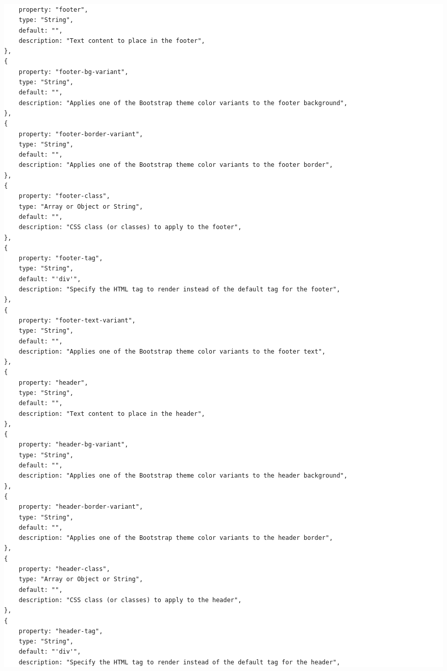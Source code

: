         property: "footer",
        type: "String",
        default: "",
        description: "Text content to place in the footer",
    },
    {
        property: "footer-bg-variant",
        type: "String",
        default: "",
        description: "Applies one of the Bootstrap theme color variants to the footer background",
    },
    {
        property: "footer-border-variant",
        type: "String",
        default: "",
        description: "Applies one of the Bootstrap theme color variants to the footer border",
    },
    {
        property: "footer-class",
        type: "Array or Object or String",
        default: "",
        description: "CSS class (or classes) to apply to the footer",
    },
    {
        property: "footer-tag",
        type: "String",
        default: "'div'",
        description: "Specify the HTML tag to render instead of the default tag for the footer",
    },
    {
        property: "footer-text-variant",
        type: "String",
        default: "",
        description: "Applies one of the Bootstrap theme color variants to the footer text",
    },
    {
        property: "header",
        type: "String",
        default: "",
        description: "Text content to place in the header",
    },
    {
        property: "header-bg-variant",
        type: "String",
        default: "",
        description: "Applies one of the Bootstrap theme color variants to the header background",
    },
    {
        property: "header-border-variant",
        type: "String",
        default: "",
        description: "Applies one of the Bootstrap theme color variants to the header border",
    },
    {
        property: "header-class",
        type: "Array or Object or String",
        default: "",
        description: "CSS class (or classes) to apply to the header",
    },
    {
        property: "header-tag",
        type: "String",
        default: "'div'",
        description: "Specify the HTML tag to render instead of the default tag for the header",